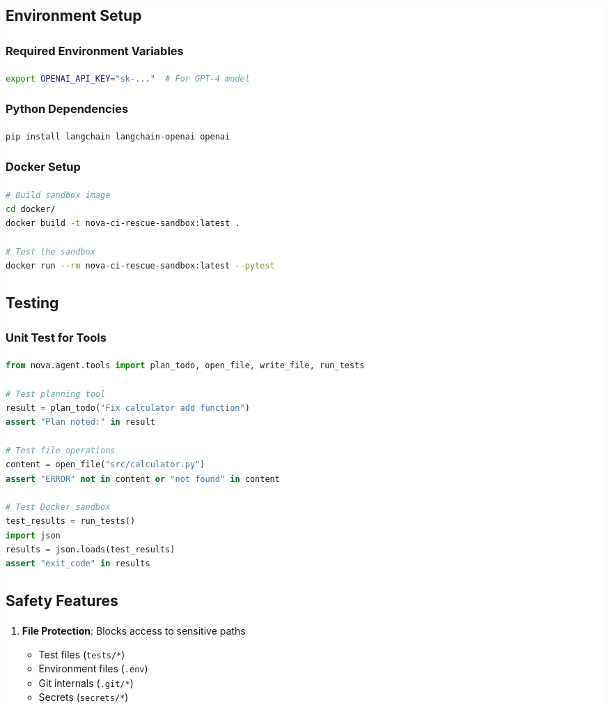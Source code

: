 ## Environment Setup

### Required Environment Variables

```bash
export OPENAI_API_KEY="sk-..."  # For GPT-4 model
```

### Python Dependencies

```bash
pip install langchain langchain-openai openai
```

### Docker Setup

```bash
# Build sandbox image
cd docker/
docker build -t nova-ci-rescue-sandbox:latest .

# Test the sandbox
docker run --rm nova-ci-rescue-sandbox:latest --pytest
```

## Testing

### Unit Test for Tools

```python
from nova.agent.tools import plan_todo, open_file, write_file, run_tests

# Test planning tool
result = plan_todo("Fix calculator add function")
assert "Plan noted:" in result

# Test file operations
content = open_file("src/calculator.py")
assert "ERROR" not in content or "not found" in content

# Test Docker sandbox
test_results = run_tests()
import json
results = json.loads(test_results)
assert "exit_code" in results
```

## Safety Features

1. **File Protection**: Blocks access to sensitive paths

   - Test files (`tests/*`)
   - Environment files (`.env`)
   - Git internals (`.git/*`)
   - Secrets (`secrets/*`)
